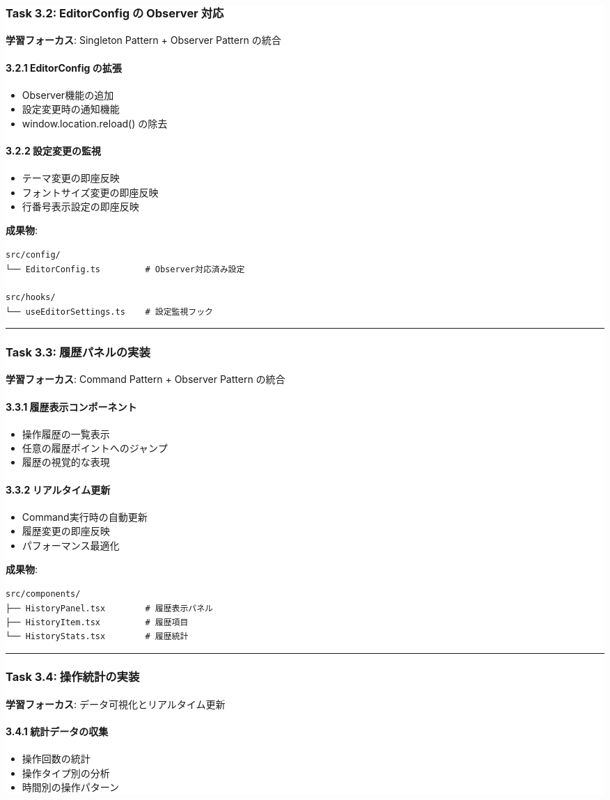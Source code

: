 
### Task 3.2: EditorConfig の Observer 対応
**学習フォーカス**: Singleton Pattern + Observer Pattern の統合

#### 3.2.1 EditorConfig の拡張
- Observer機能の追加
- 設定変更時の通知機能
- window.location.reload() の除去

#### 3.2.2 設定変更の監視
- テーマ変更の即座反映
- フォントサイズ変更の即座反映
- 行番号表示設定の即座反映

**成果物**:
```
src/config/
└── EditorConfig.ts         # Observer対応済み設定

src/hooks/
└── useEditorSettings.ts    # 設定監視フック
```

---

### Task 3.3: 履歴パネルの実装
**学習フォーカス**: Command Pattern + Observer Pattern の統合

#### 3.3.1 履歴表示コンポーネント
- 操作履歴の一覧表示
- 任意の履歴ポイントへのジャンプ
- 履歴の視覚的な表現

#### 3.3.2 リアルタイム更新
- Command実行時の自動更新
- 履歴変更の即座反映
- パフォーマンス最適化

**成果物**:
```
src/components/
├── HistoryPanel.tsx        # 履歴表示パネル
├── HistoryItem.tsx         # 履歴項目
└── HistoryStats.tsx        # 履歴統計
```

---

### Task 3.4: 操作統計の実装
**学習フォーカス**: データ可視化とリアルタイム更新

#### 3.4.1 統計データの収集
- 操作回数の統計
- 操作タイプ別の分析
- 時間別の操作パターン
